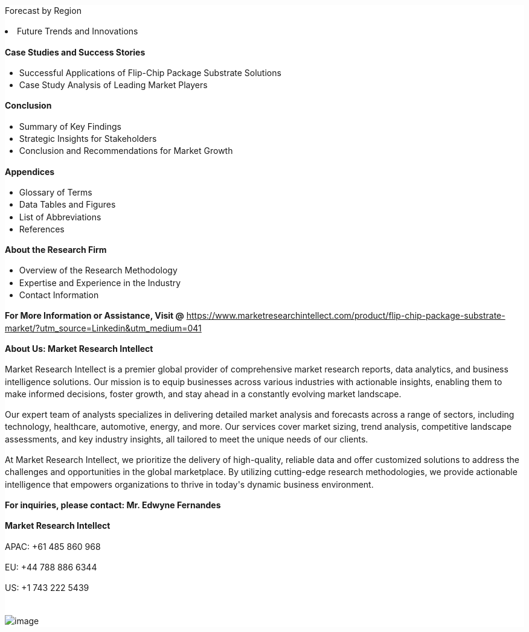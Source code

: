 Forecast by Region</li><li>Future Trends and Innovations</li></ul><p><strong>Case Studies and Success Stories</strong></p><ul><li>Successful Applications of Flip-Chip Package Substrate Solutions</li><li>Case Study Analysis of Leading Market Players</li></ul><p><strong>Conclusion</strong></p><ul><li>Summary of Key Findings</li><li>Strategic Insights for Stakeholders</li><li>Conclusion and Recommendations for Market Growth</li></ul><p><strong>Appendices</strong></p><ul><li>Glossary of Terms</li><li>Data Tables and Figures</li><li>List of Abbreviations</li><li>References</li></ul><p><strong>About the Research Firm</strong></p><ul><li>Overview of the Research Methodology</li><li>Expertise and Experience in the Industry</li><li>Contact Information</li></ul></div><div class="article-main__content" data-test-id="publishing-text-block"><p><span class="font-[700]"><strong>For More Information or Assistance, Visit @</strong>&nbsp;<a href="https://www.marketresearchintellect.com/product/flip-chip-package-substrate-market/?utm_source=Linkedin&utm_medium=041">https://www.marketresearchintellect.com/product/flip-chip-package-substrate-market/?utm_source=Linkedin&utm_medium=041</a></span></p><p><strong>About Us: Market Research Intellect</strong></p><p>Market Research Intellect is a premier global provider of comprehensive market research reports, data analytics, and business intelligence solutions. Our mission is to equip businesses across various industries with actionable insights, enabling them to make informed decisions, foster growth, and stay ahead in a constantly evolving market landscape.</p><p>Our expert team of analysts specializes in delivering detailed market analysis and forecasts across a range of sectors, including technology, healthcare, automotive, energy, and more. Our services cover market sizing, trend analysis, competitive landscape assessments, and key industry insights, all tailored to meet the unique needs of our clients.</p><p>At Market Research Intellect, we prioritize the delivery of high-quality, reliable data and offer customized solutions to address the challenges and opportunities in the global marketplace. By utilizing cutting-edge research methodologies, we provide actionable intelligence that empowers organizations to thrive in today's dynamic business environment.</p><p><strong>For inquiries, please contact: Mr. Edwyne Fernandes</strong></p><p><strong>Market Research Intellect</strong></p><p>APAC: +61 485 860 968</p><p>EU: +44 788 886 6344</p><p>US: +1 743 222 5439</p></div><div class="article-main__content" data-test-id="publishing-text-block">&nbsp;</div>
![image](https://github.com/user-attachments/assets/5306c674-a771-495b-b29d-b4f8525a9fa8)
